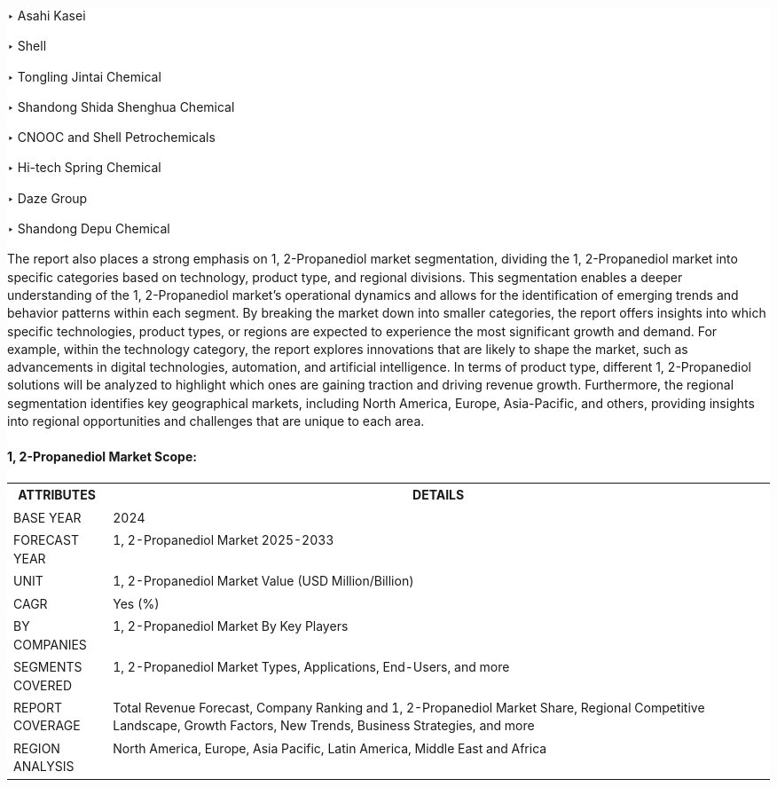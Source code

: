 ‣ Asahi Kasei

‣ Shell

‣ Tongling Jintai Chemical

‣ Shandong Shida Shenghua Chemical

‣ CNOOC and Shell Petrochemicals

‣ Hi-tech Spring Chemical

‣ Daze Group

‣ Shandong Depu Chemical

The report also places a strong emphasis on 1, 2-Propanediol market segmentation, dividing the 1, 2-Propanediol market into specific categories based on technology, product type, and regional divisions. This segmentation enables a deeper understanding of the 1, 2-Propanediol market’s operational dynamics and allows for the identification of emerging trends and behavior patterns within each segment. By breaking the market down into smaller categories, the report offers insights into which specific technologies, product types, or regions are expected to experience the most significant growth and demand. For example, within the technology category, the report explores innovations that are likely to shape the market, such as advancements in digital technologies, automation, and artificial intelligence. In terms of product type, different 1, 2-Propanediol solutions will be analyzed to highlight which ones are gaining traction and driving revenue growth. Furthermore, the regional segmentation identifies key geographical markets, including North America, Europe, Asia-Pacific, and others, providing insights into regional opportunities and challenges that are unique to each area.

<h4>1, 2-Propanediol Market Scope:</h4>
<table>
<tr>
<th>ATTRIBUTES</th>
<th>DETAILS</th>
</tr>
<tr>
<td>BASE YEAR</td>
<td>2024</td>
</tr>
<tr>
<td>FORECAST YEAR</td>
<td>1, 2-Propanediol Market 2025-2033</td>
</tr>
<tr>
<td>UNIT</td>
<td>1, 2-Propanediol Market Value (USD Million/Billion)</td>
<tr>
<td>CAGR</td>
<td>Yes (%)</td>
</tr>
</tr>
<tr>
<td>BY COMPANIES</td>
<td>1, 2-Propanediol Market By Key Players</td>
</tr>
<tr>
<td>SEGMENTS COVERED</td>
<td>1, 2-Propanediol Market Types, Applications, End-Users, and more</td>
</tr>
<tr>
<td>REPORT COVERAGE</td>
<td>Total Revenue Forecast, Company Ranking and 1, 2-Propanediol Market Share, Regional Competitive Landscape, Growth Factors, New Trends, Business Strategies, and more</td>
</tr>
<tr>
<td>REGION ANALYSIS</td>
<td>North America, Europe, Asia Pacific, Latin America, Middle East and Africa</td>
</tr>